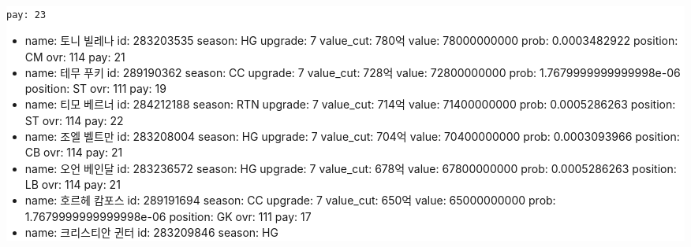     pay: 23
  - name: 토니 빌레나
    id: 283203535
    season: HG
    upgrade: 7
    value_cut: 780억
    value: 78000000000
    prob: 0.0003482922
    position: CM
    ovr: 114
    pay: 21
  - name: 테무 푸키
    id: 289190362
    season: CC
    upgrade: 7
    value_cut: 728억
    value: 72800000000
    prob: 1.7679999999999998e-06
    position: ST
    ovr: 111
    pay: 19
  - name: 티모 베르너
    id: 284212188
    season: RTN
    upgrade: 7
    value_cut: 714억
    value: 71400000000
    prob: 0.0005286263
    position: ST
    ovr: 114
    pay: 22
  - name: 조엘 벨트만
    id: 283208004
    season: HG
    upgrade: 7
    value_cut: 704억
    value: 70400000000
    prob: 0.0003093966
    position: CB
    ovr: 114
    pay: 21
  - name: 오언 베인달
    id: 283236572
    season: HG
    upgrade: 7
    value_cut: 678억
    value: 67800000000
    prob: 0.0005286263
    position: LB
    ovr: 114
    pay: 21
  - name: 호르헤 캄포스
    id: 289191694
    season: CC
    upgrade: 7
    value_cut: 650억
    value: 65000000000
    prob: 1.7679999999999998e-06
    position: GK
    ovr: 111
    pay: 17
  - name: 크리스티안 귄터
    id: 283209846
    season: HG